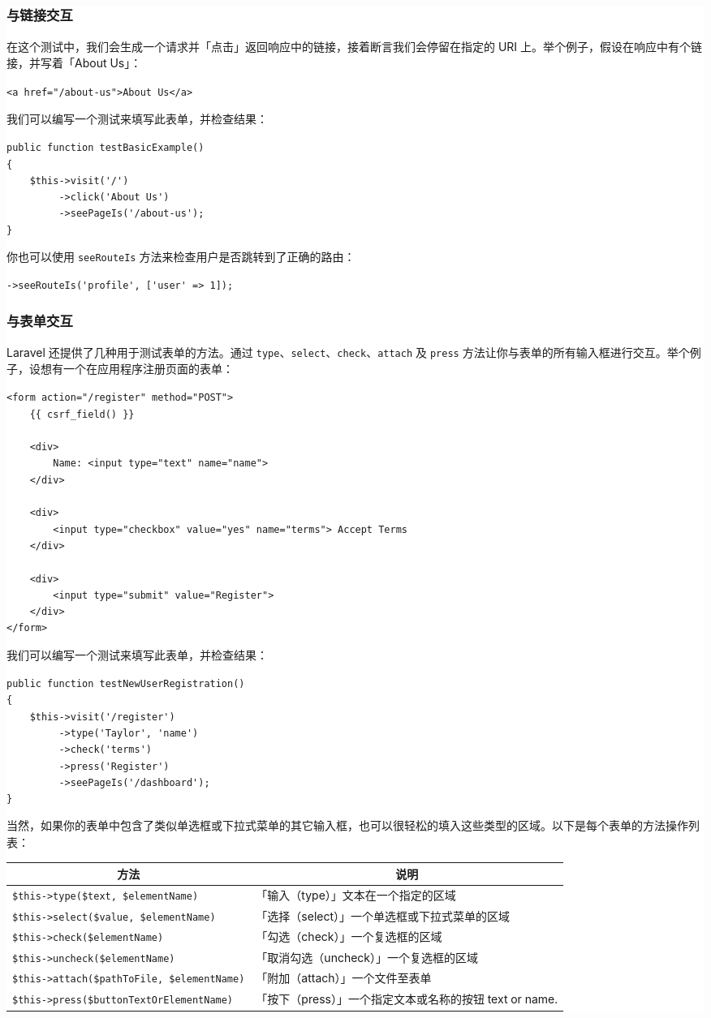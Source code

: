 <a name="interacting-with-links"></a>
### 与链接交互

在这个测试中，我们会生成一个请求并「点击」返回响应中的链接，接着断言我们会停留在指定的 URI 上。举个例子，假设在响应中有个链接，并写着「About Us」：

    <a href="/about-us">About Us</a>

我们可以编写一个测试来填写此表单，并检查结果：

    public function testBasicExample()
    {
        $this->visit('/')
             ->click('About Us')
             ->seePageIs('/about-us');
    }

你也可以使用 `seeRouteIs` 方法来检查用户是否跳转到了正确的路由：

    ->seeRouteIs('profile', ['user' => 1]);

<a name="interacting-with-forms"></a>
### 与表单交互

Laravel 还提供了几种用于测试表单的方法。通过 `type`、`select`、`check`、`attach` 及 `press` 方法让你与表单的所有输入框进行交互。举个例子，设想有一个在应用程序注册页面的表单：

    <form action="/register" method="POST">
        {{ csrf_field() }}

        <div>
            Name: <input type="text" name="name">
        </div>

        <div>
            <input type="checkbox" value="yes" name="terms"> Accept Terms
        </div>

        <div>
            <input type="submit" value="Register">
        </div>
    </form>

我们可以编写一个测试来填写此表单，并检查结果：

    public function testNewUserRegistration()
    {
        $this->visit('/register')
             ->type('Taylor', 'name')
             ->check('terms')
             ->press('Register')
             ->seePageIs('/dashboard');
    }

当然，如果你的表单中包含了类似单选框或下拉式菜单的其它输入框，也可以很轻松的填入这些类型的区域。以下是每个表单的方法操作列表：

方法  | 说明
------------- | -------------
`$this->type($text, $elementName)`  |  「输入（type）」文本在一个指定的区域
`$this->select($value, $elementName)`  |  「选择（select）」一个单选框或下拉式菜单的区域
`$this->check($elementName)`  |  「勾选（check）」一个复选框的区域
`$this->uncheck($elementName)`  |  「取消勾选（uncheck）」一个复选框的区域
`$this->attach($pathToFile, $elementName)`  |  「附加（attach）」一个文件至表单
`$this->press($buttonTextOrElementName)`  |  「按下（press）」一个指定文本或名称的按钮 text or name.
